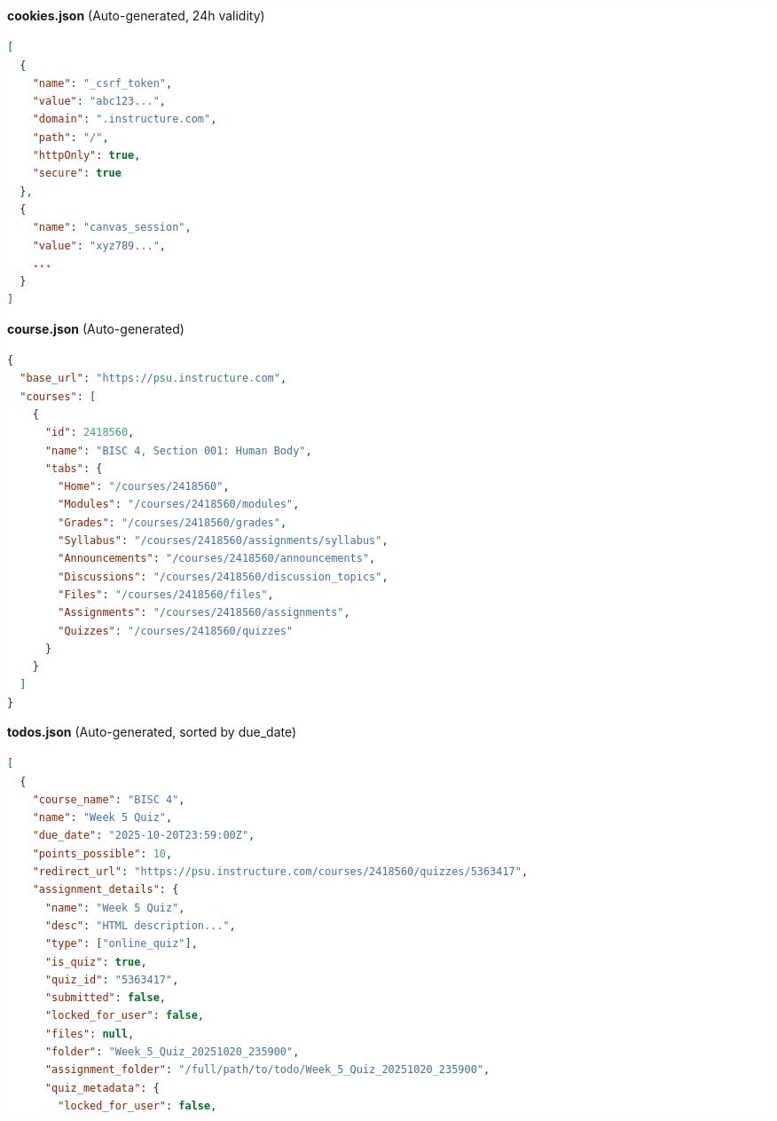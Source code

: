 **cookies.json** (Auto-generated, 24h validity)
```json
[
  {
    "name": "_csrf_token",
    "value": "abc123...",
    "domain": ".instructure.com",
    "path": "/",
    "httpOnly": true,
    "secure": true
  },
  {
    "name": "canvas_session",
    "value": "xyz789...",
    ...
  }
]
```

**course.json** (Auto-generated)
```json
{
  "base_url": "https://psu.instructure.com",
  "courses": [
    {
      "id": 2418560,
      "name": "BISC 4, Section 001: Human Body",
      "tabs": {
        "Home": "/courses/2418560",
        "Modules": "/courses/2418560/modules",
        "Grades": "/courses/2418560/grades",
        "Syllabus": "/courses/2418560/assignments/syllabus",
        "Announcements": "/courses/2418560/announcements",
        "Discussions": "/courses/2418560/discussion_topics",
        "Files": "/courses/2418560/files",
        "Assignments": "/courses/2418560/assignments",
        "Quizzes": "/courses/2418560/quizzes"
      }
    }
  ]
}
```

**todos.json** (Auto-generated, sorted by due_date)
```json
[
  {
    "course_name": "BISC 4",
    "name": "Week 5 Quiz",
    "due_date": "2025-10-20T23:59:00Z",
    "points_possible": 10,
    "redirect_url": "https://psu.instructure.com/courses/2418560/quizzes/5363417",
    "assignment_details": {
      "name": "Week 5 Quiz",
      "desc": "HTML description...",
      "type": ["online_quiz"],
      "is_quiz": true,
      "quiz_id": "5363417",
      "submitted": false,
      "locked_for_user": false,
      "files": null,
      "folder": "Week_5_Quiz_20251020_235900",
      "assignment_folder": "/full/path/to/todo/Week_5_Quiz_20251020_235900",
      "quiz_metadata": {
        "locked_for_user": false,
```